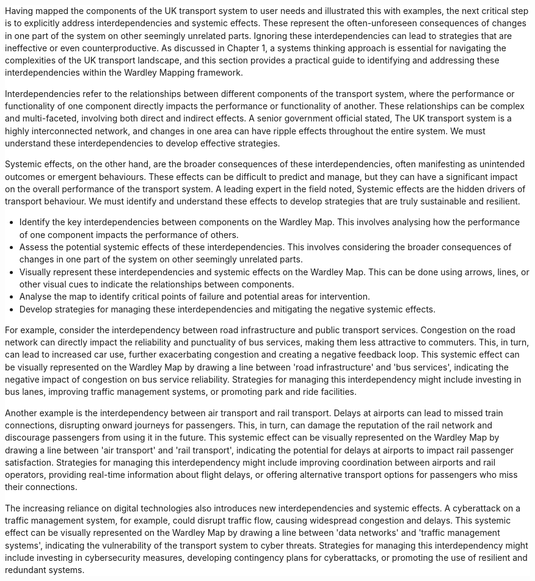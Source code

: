 Having mapped the components of the UK transport system to user needs and illustrated this with examples, the next critical step is to explicitly address interdependencies and systemic effects. These represent the often-unforeseen consequences of changes in one part of the system on other seemingly unrelated parts. Ignoring these interdependencies can lead to strategies that are ineffective or even counterproductive. As discussed in Chapter 1, a systems thinking approach is essential for navigating the complexities of the UK transport landscape, and this section provides a practical guide to identifying and addressing these interdependencies within the Wardley Mapping framework.

Interdependencies refer to the relationships between different components of the transport system, where the performance or functionality of one component directly impacts the performance or functionality of another. These relationships can be complex and multi-faceted, involving both direct and indirect effects. A senior government official stated, The UK transport system is a highly interconnected network, and changes in one area can have ripple effects throughout the entire system. We must understand these interdependencies to develop effective strategies.

Systemic effects, on the other hand, are the broader consequences of these interdependencies, often manifesting as unintended outcomes or emergent behaviours. These effects can be difficult to predict and manage, but they can have a significant impact on the overall performance of the transport system. A leading expert in the field noted, Systemic effects are the hidden drivers of transport behaviour. We must identify and understand these effects to develop strategies that are truly sustainable and resilient.

- Identify the key interdependencies between components on the Wardley Map. This involves analysing how the performance of one component impacts the performance of others.
- Assess the potential systemic effects of these interdependencies. This involves considering the broader consequences of changes in one part of the system on other seemingly unrelated parts.
- Visually represent these interdependencies and systemic effects on the Wardley Map. This can be done using arrows, lines, or other visual cues to indicate the relationships between components.
- Analyse the map to identify critical points of failure and potential areas for intervention.
- Develop strategies for managing these interdependencies and mitigating the negative systemic effects.

For example, consider the interdependency between road infrastructure and public transport services. Congestion on the road network can directly impact the reliability and punctuality of bus services, making them less attractive to commuters. This, in turn, can lead to increased car use, further exacerbating congestion and creating a negative feedback loop. This systemic effect can be visually represented on the Wardley Map by drawing a line between 'road infrastructure' and 'bus services', indicating the negative impact of congestion on bus service reliability. Strategies for managing this interdependency might include investing in bus lanes, improving traffic management systems, or promoting park and ride facilities.

Another example is the interdependency between air transport and rail transport. Delays at airports can lead to missed train connections, disrupting onward journeys for passengers. This, in turn, can damage the reputation of the rail network and discourage passengers from using it in the future. This systemic effect can be visually represented on the Wardley Map by drawing a line between 'air transport' and 'rail transport', indicating the potential for delays at airports to impact rail passenger satisfaction. Strategies for managing this interdependency might include improving coordination between airports and rail operators, providing real-time information about flight delays, or offering alternative transport options for passengers who miss their connections.

The increasing reliance on digital technologies also introduces new interdependencies and systemic effects. A cyberattack on a traffic management system, for example, could disrupt traffic flow, causing widespread congestion and delays. This systemic effect can be visually represented on the Wardley Map by drawing a line between 'data networks' and 'traffic management systems', indicating the vulnerability of the transport system to cyber threats. Strategies for managing this interdependency might include investing in cybersecurity measures, developing contingency plans for cyberattacks, or promoting the use of resilient and redundant systems.
